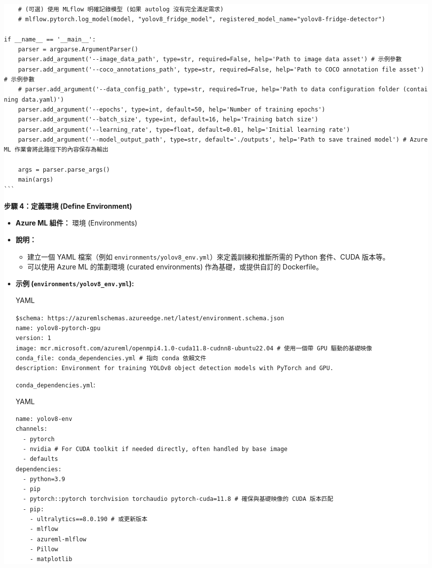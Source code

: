         # (可選) 使用 MLflow 明確記錄模型 (如果 autolog 沒有完全滿足需求)
        # mlflow.pytorch.log_model(model, "yolov8_fridge_model", registered_model_name="yolov8-fridge-detector")
    
    if __name__ == '__main__':
        parser = argparse.ArgumentParser()
        parser.add_argument('--image_data_path', type=str, required=False, help='Path to image data asset') # 示例參數
        parser.add_argument('--coco_annotations_path', type=str, required=False, help='Path to COCO annotation file asset') # 示例參數
        # parser.add_argument('--data_config_path', type=str, required=True, help='Path to data configuration folder (containing data.yaml)')
        parser.add_argument('--epochs', type=int, default=50, help='Number of training epochs')
        parser.add_argument('--batch_size', type=int, default=16, help='Training batch size')
        parser.add_argument('--learning_rate', type=float, default=0.01, help='Initial learning rate')
        parser.add_argument('--model_output_path', type=str, default='./outputs', help='Path to save trained model') # Azure ML 作業會將此路徑下的內容保存為輸出
    
        args = parser.parse_args()
        main(args)
    ```
    

**步驟 4：定義環境 (Define Environment)**

- **Azure ML 組件：** 環境 (Environments)
- **說明：**
    - 建立一個 YAML 檔案（例如 `environments/yolov8_env.yml`）來定義訓練和推斷所需的 Python 套件、CUDA 版本等。
    - 可以使用 Azure ML 的策劃環境 (curated environments) 作為基礎，或提供自訂的 Dockerfile。
- **示例 (`environments/yolov8_env.yml`):**
    
    YAML
    
    ```
    $schema: https://azuremlschemas.azureedge.net/latest/environment.schema.json
    name: yolov8-pytorch-gpu
    version: 1
    image: mcr.microsoft.com/azureml/openmpi4.1.0-cuda11.8-cudnn8-ubuntu22.04 # 使用一個帶 GPU 驅動的基礎映像
    conda_file: conda_dependencies.yml # 指向 conda 依賴文件
    description: Environment for training YOLOv8 object detection models with PyTorch and GPU.
    ```
    
    `conda_dependencies.yml`:
    
    YAML
    
    ```
    name: yolov8-env
    channels:
      - pytorch
      - nvidia # For CUDA toolkit if needed directly, often handled by base image
      - defaults
    dependencies:
      - python=3.9
      - pip
      - pytorch::pytorch torchvision torchaudio pytorch-cuda=11.8 # 確保與基礎映像的 CUDA 版本匹配
      - pip:
        - ultralytics==8.0.190 # 或更新版本
        - mlflow
        - azureml-mlflow
        - Pillow
        - matplotlib